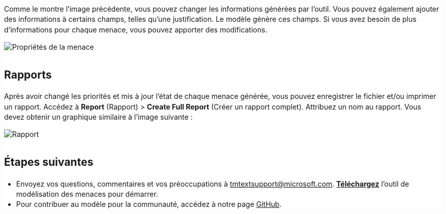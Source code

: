 Comme le montre l’image précédente, vous pouvez changer les informations générées par l’outil. Vous pouvez également ajouter des informations à certains champs, telles qu’une justification. Le modèle génère ces champs. Si vous avez besoin de plus d’informations pour chaque menace, vous pouvez apporter des modifications.

![Propriétés de la menace](./media/threat-modeling-tool-feature-overview/threatproperties.png)

## <a name="reports"></a>Rapports

Après avoir changé les priorités et mis à jour l’état de chaque menace générée, vous pouvez enregistrer le fichier et/ou imprimer un rapport. Accédez à **Report** (Rapport) > **Create Full Report** (Créer un rapport complet). Attribuez un nom au rapport. Vous devez obtenir un graphique similaire à l’image suivante :

![Rapport](./media/threat-modeling-tool-feature-overview/report.png)

## <a name="next-steps"></a>Étapes suivantes

- Envoyez vos questions, commentaires et vos préoccupations à tmtextsupport@microsoft.com. **[Téléchargez](https://aka.ms/threatmodelingtool)** l’outil de modélisation des menaces pour démarrer.
- Pour contribuer au modèle pour la communauté, accédez à notre page [GitHub](https://github.com/Microsoft/threat-modeling-templates).